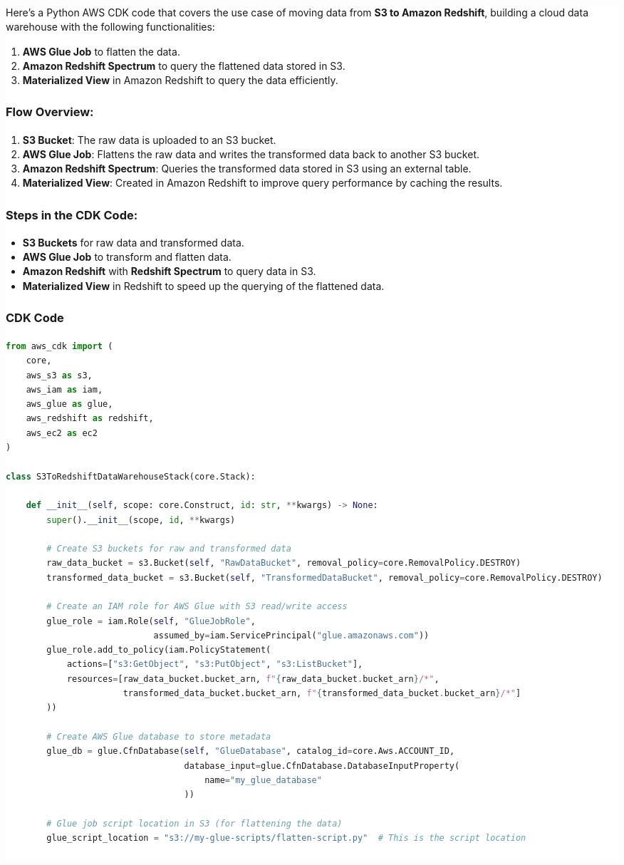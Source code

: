 Here’s a Python AWS CDK code that covers the use case of moving data from **S3 to Amazon Redshift**, building a cloud data warehouse with the following functionalities:

1. **AWS Glue Job** to flatten the data.
2. **Amazon Redshift Spectrum** to query the flattened data stored in S3.
3. **Materialized View** in Amazon Redshift to query the data efficiently.

### Flow Overview:
1. **S3 Bucket**: The raw data is uploaded to an S3 bucket.
2. **AWS Glue Job**: Flattens the raw data and writes the transformed data back to another S3 bucket.
3. **Amazon Redshift Spectrum**: Queries the transformed data stored in S3 using an external table.
4. **Materialized View**: Created in Amazon Redshift to improve query performance by caching the results.

### Steps in the CDK Code:
- **S3 Buckets** for raw data and transformed data.
- **AWS Glue Job** to transform and flatten data.
- **Amazon Redshift** with **Redshift Spectrum** to query data in S3.
- **Materialized View** in Redshift to speed up the querying of the flattened data.

### CDK Code

```python
from aws_cdk import (
    core,
    aws_s3 as s3,
    aws_iam as iam,
    aws_glue as glue,
    aws_redshift as redshift,
    aws_ec2 as ec2
)

class S3ToRedshiftDataWarehouseStack(core.Stack):

    def __init__(self, scope: core.Construct, id: str, **kwargs) -> None:
        super().__init__(scope, id, **kwargs)

        # Create S3 buckets for raw and transformed data
        raw_data_bucket = s3.Bucket(self, "RawDataBucket", removal_policy=core.RemovalPolicy.DESTROY)
        transformed_data_bucket = s3.Bucket(self, "TransformedDataBucket", removal_policy=core.RemovalPolicy.DESTROY)

        # Create an IAM role for AWS Glue with S3 read/write access
        glue_role = iam.Role(self, "GlueJobRole",
                             assumed_by=iam.ServicePrincipal("glue.amazonaws.com"))
        glue_role.add_to_policy(iam.PolicyStatement(
            actions=["s3:GetObject", "s3:PutObject", "s3:ListBucket"],
            resources=[raw_data_bucket.bucket_arn, f"{raw_data_bucket.bucket_arn}/*",
                       transformed_data_bucket.bucket_arn, f"{transformed_data_bucket.bucket_arn}/*"]
        ))

        # Create AWS Glue database to store metadata
        glue_db = glue.CfnDatabase(self, "GlueDatabase", catalog_id=core.Aws.ACCOUNT_ID,
                                   database_input=glue.CfnDatabase.DatabaseInputProperty(
                                       name="my_glue_database"
                                   ))

        # Glue job script location in S3 (for flattening the data)
        glue_script_location = "s3://my-glue-scripts/flatten-script.py"  # This is the script location
        
```